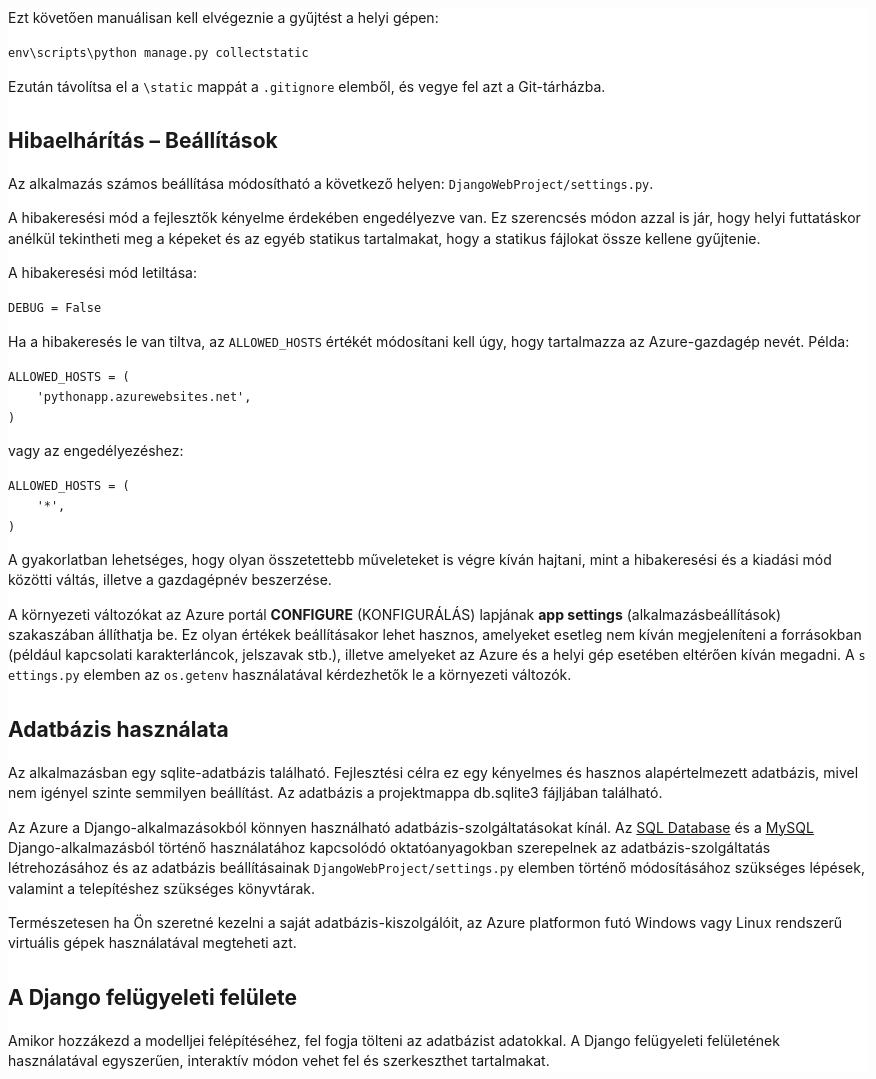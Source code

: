 Ezt követően manuálisan kell elvégeznie a gyűjtést a helyi gépen:

    env\scripts\python manage.py collectstatic

Ezután távolítsa el a `\static` mappát a `.gitignore` elemből, és vegye fel azt a Git-tárházba.

## <a name="troubleshooting---settings"></a>Hibaelhárítás – Beállítások
Az alkalmazás számos beállítása módosítható a következő helyen: `DjangoWebProject/settings.py`.

A hibakeresési mód a fejlesztők kényelme érdekében engedélyezve van. Ez szerencsés módon azzal is jár, hogy helyi futtatáskor anélkül tekintheti meg a képeket és az egyéb statikus tartalmakat, hogy a statikus fájlokat össze kellene gyűjtenie.

A hibakeresési mód letiltása:

    DEBUG = False

Ha a hibakeresés le van tiltva, az `ALLOWED_HOSTS` értékét módosítani kell úgy, hogy tartalmazza az Azure-gazdagép nevét. Példa:

    ALLOWED_HOSTS = (
        'pythonapp.azurewebsites.net',
    )

vagy az engedélyezéshez:

    ALLOWED_HOSTS = (
        '*',
    )

A gyakorlatban lehetséges, hogy olyan összetettebb műveleteket is végre kíván hajtani, mint a hibakeresési és a kiadási mód közötti váltás, illetve a gazdagépnév beszerzése.

A környezeti változókat az Azure portál **CONFIGURE** (KONFIGURÁLÁS) lapjának **app settings** (alkalmazásbeállítások) szakaszában állíthatja be.  Ez olyan értékek beállításakor lehet hasznos, amelyeket esetleg nem kíván megjeleníteni a forrásokban (például kapcsolati karakterláncok, jelszavak stb.), illetve amelyeket az Azure és a helyi gép esetében eltérően kíván megadni. A `settings.py` elemben az `os.getenv` használatával kérdezhetők le a környezeti változók.

## <a name="using-a-database"></a>Adatbázis használata
Az alkalmazásban egy sqlite-adatbázis található. Fejlesztési célra ez egy kényelmes és hasznos alapértelmezett adatbázis, mivel nem igényel szinte semmilyen beállítást. Az adatbázis a projektmappa db.sqlite3 fájljában található.

Az Azure a Django-alkalmazásokból könnyen használható adatbázis-szolgáltatásokat kínál. Az [SQL Database] és a [MySQL] Django-alkalmazásból történő használatához kapcsolódó oktatóanyagokban szerepelnek az adatbázis-szolgáltatás létrehozásához és az adatbázis beállításainak `DjangoWebProject/settings.py` elemben történő módosításához szükséges lépések, valamint a telepítéshez szükséges könyvtárak.

Természetesen ha Ön szeretné kezelni a saját adatbázis-kiszolgálóit, az Azure platformon futó Windows vagy Linux rendszerű virtuális gépek használatával megteheti azt.

## <a name="django-admin-interface"></a>A Django felügyeleti felülete
Amikor hozzákezd a modelljei felépítéséhez, fel fogja tölteni az adatbázist adatokkal. A Django felügyeleti felületének használatával egyszerűen, interaktív módon vehet fel és szerkeszthet tartalmakat.


[Django and MySQL on Azure with Python Tools for Visual Studio]: web-sites-python-ptvs-django-mysql.md (Django és MySQL az Azure-ban, Python Tools for Visual Studio alkalmazással)
[Django and SQL Database on Azure with Python Tools for Visual Studio]: web-sites-python-ptvs-django-sql.md (Django és SQL Database az Azure-ban, Python Tools for Visual Studio alkalmazással)
[SQL Database]: web-sites-python-ptvs-django-sql.md
[MySQL]: web-sites-python-ptvs-django-mysql.md
[Python 2.7-hez készült Azure SDK]: http://go.microsoft.com/fwlink/?linkid=254281
[Python 3.4-hez készült Azure SDK]: http://go.microsoft.com/fwlink/?linkid=516990
[python.org]: http://www.python.org/
[Git for Windows]: http://msysgit.github.io/
[GitHub for Windows]: https://windows.github.com/
[Python Tools for Visual Studio]: http://aka.ms/ptvs
[Python Tools 2.2 for Visual Studio]: http://go.microsoft.com/fwlink/?LinkID=624025
[Visual Studio]: http://www.visualstudio.com/
[a Python Tools for Visual Studio dokumentációjában]: http://aka.ms/ptvsdocs
[A Django dokumentációja]: https://www.djangoproject.com/